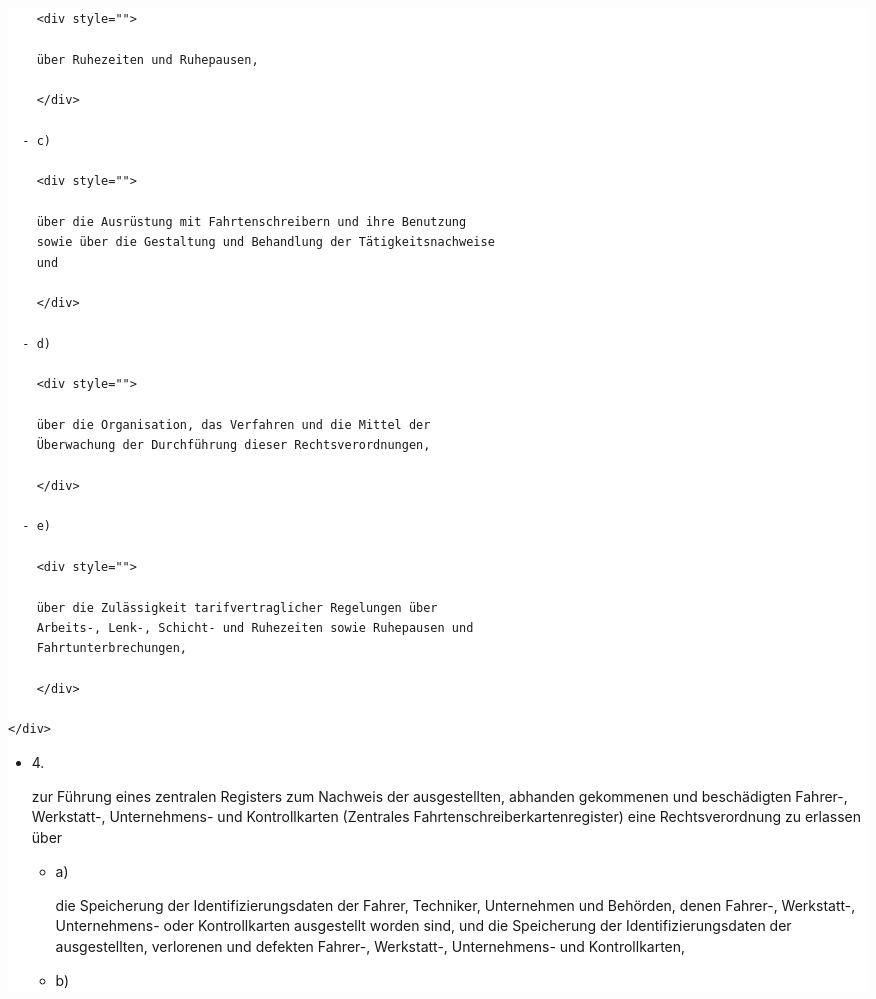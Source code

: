         <div style="">
        
        über Ruhezeiten und Ruhepausen,
        
        </div>
    
      - c)
        
        <div style="">
        
        über die Ausrüstung mit Fahrtenschreibern und ihre Benutzung
        sowie über die Gestaltung und Behandlung der Tätigkeitsnachweise
        und
        
        </div>
    
      - d)
        
        <div style="">
        
        über die Organisation, das Verfahren und die Mittel der
        Überwachung der Durchführung dieser Rechtsverordnungen,
        
        </div>
    
      - e)
        
        <div style="">
        
        über die Zulässigkeit tarifvertraglicher Regelungen über
        Arbeits-, Lenk-, Schicht- und Ruhezeiten sowie Ruhepausen und
        Fahrtunterbrechungen,
        
        </div>
    
    </div>

  - 4\.
    
    <div style="">
    
    zur Führung eines zentralen Registers zum Nachweis der
    ausgestellten, abhanden gekommenen und beschädigten Fahrer-,
    Werkstatt-, Unternehmens- und Kontrollkarten (Zentrales
    Fahrtenschreiberkartenregister) eine Rechtsverordnung zu erlassen
    über
    
      - a)
        
        <div style="">
        
        die Speicherung der Identifizierungsdaten der Fahrer, Techniker,
        Unternehmen und Behörden, denen Fahrer-, Werkstatt-,
        Unternehmens- oder Kontrollkarten ausgestellt worden sind, und
        die Speicherung der Identifizierungsdaten der ausgestellten,
        verlorenen und defekten Fahrer-, Werkstatt-, Unternehmens- und
        Kontrollkarten,
        
        </div>
    
      - b)
        